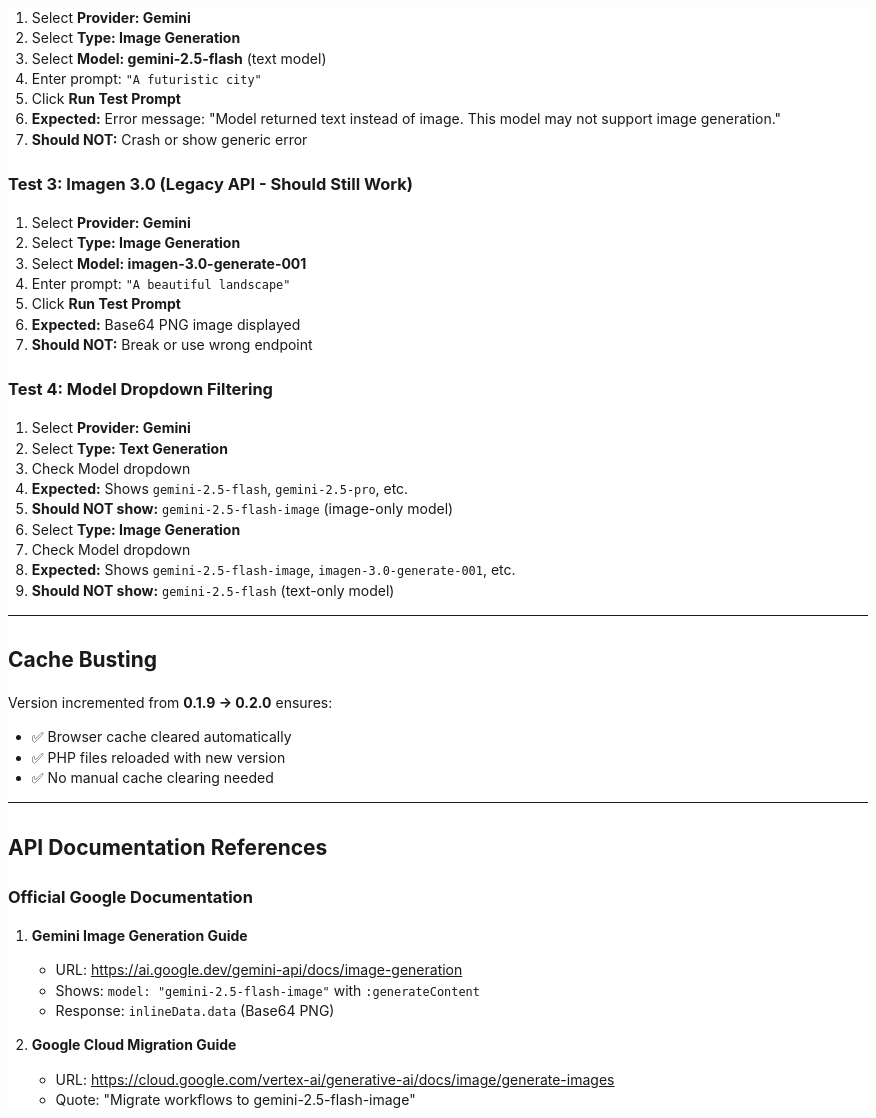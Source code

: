 1. Select **Provider: Gemini**
2. Select **Type: Image Generation**
3. Select **Model: gemini-2.5-flash** (text model)
4. Enter prompt: `"A futuristic city"`
5. Click **Run Test Prompt**
6. **Expected:** Error message: "Model returned text instead of image. This model may not support image generation."
7. **Should NOT:** Crash or show generic error

### Test 3: Imagen 3.0 (Legacy API - Should Still Work)

1. Select **Provider: Gemini**
2. Select **Type: Image Generation**
3. Select **Model: imagen-3.0-generate-001**
4. Enter prompt: `"A beautiful landscape"`
5. Click **Run Test Prompt**
6. **Expected:** Base64 PNG image displayed
7. **Should NOT:** Break or use wrong endpoint

### Test 4: Model Dropdown Filtering

1. Select **Provider: Gemini**
2. Select **Type: Text Generation**
3. Check Model dropdown
4. **Expected:** Shows `gemini-2.5-flash`, `gemini-2.5-pro`, etc.
5. **Should NOT show:** `gemini-2.5-flash-image` (image-only model)
6. Select **Type: Image Generation**
7. Check Model dropdown
8. **Expected:** Shows `gemini-2.5-flash-image`, `imagen-3.0-generate-001`, etc.
9. **Should NOT show:** `gemini-2.5-flash` (text-only model)

---

## Cache Busting

Version incremented from **0.1.9 → 0.2.0** ensures:
- ✅ Browser cache cleared automatically
- ✅ PHP files reloaded with new version
- ✅ No manual cache clearing needed

---

## API Documentation References

### Official Google Documentation

1. **Gemini Image Generation Guide**
   - URL: https://ai.google.dev/gemini-api/docs/image-generation
   - Shows: `model: "gemini-2.5-flash-image"` with `:generateContent`
   - Response: `inlineData.data` (Base64 PNG)

2. **Google Cloud Migration Guide**
   - URL: https://cloud.google.com/vertex-ai/generative-ai/docs/image/generate-images
   - Quote: "Migrate workflows to gemini-2.5-flash-image"
